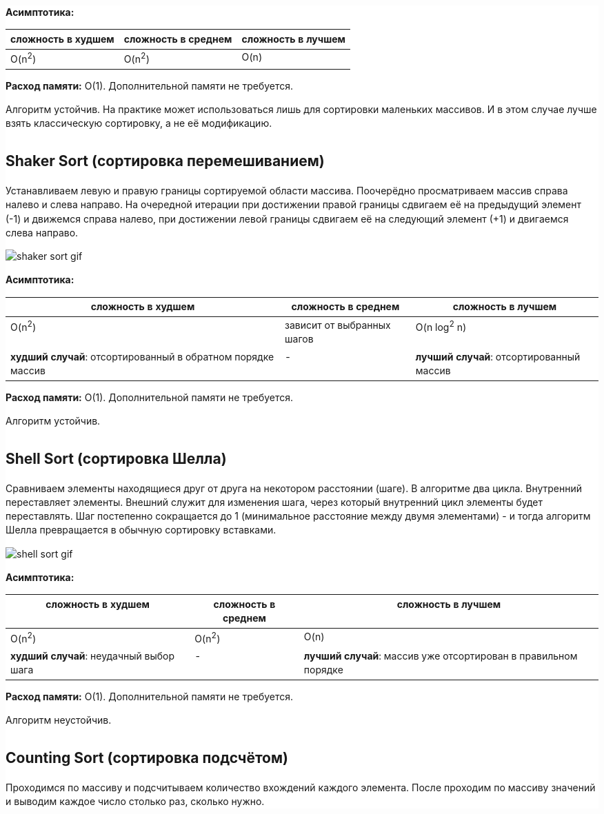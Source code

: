 **Асимптотика:**

сложность в худшем  | сложность в среднем | сложность в лучшем |
--------------------|---------------------|--------------------|
O(n<sup>2</sup>)    | O(n<sup>2</sup>)    | O(n)               |

**Расход памяти:** O(1). Дополнительной памяти не требуется.

Алгоритм устойчив. На практике может использоваться лишь для сортировки маленьких массивов. И в этом случае лучше взять классическую сортировку, а не её модификацию.

## Shaker Sort (сортировка перемешиванием)
Устанавливаем левую и правую границы сортируемой области массива. Поочерёдно просматриваем массив справа налево и слева направо. На очередной итерации при достижении правой границы 
сдвигаем её на предыдущий элемент (-1) и движемся справа налево, при достижении левой границы сдвигаем её на следующий элемент (+1) и двигаемся слева направо.

![shaker sort gif](https://upload.wikimedia.org/wikipedia/commons/e/ef/Sorting_shaker_sort_anim.gif)

**Асимптотика:**

сложность в худшем  | сложность в среднем      | сложность в лучшем    |
--------------------|--------------------------|-----------------------|
O(n<sup>2</sup>)    |зависит от выбранных шагов| O(n log<sup>2</sup> n)|
 **худший случай**: отсортированный в обратном порядке массив| - |**лучший случай**:  отсортированный массив| 

**Расход памяти:** O(1). Дополнительной памяти не требуется.

Алгоритм устойчив. 

## Shell Sort (сортировка Шелла)
Сравниваем элементы находящиеся друг от друга на некотором расстоянии (шаге). В алгоритме два цикла. Внутренний переставляет элементы. 
Внешний служит для изменения шага, через который внутренний цикл элементы будет переставлять. Шаг постепенно сокращается до 1 (минимальное расстояние между двумя элементами) - и тогда алгоритм Шелла превращается в 
обычную сортировку вставками.

![shell sort gif](https://upload.wikimedia.org/wikipedia/commons/thumb/2/20/Shellsort-ru.svg/600px-Shellsort-ru.svg.png)

**Асимптотика:**

сложность в худшем  | сложность в среднем | сложность в лучшем |
--------------------|---------------------|--------------------|
O(n<sup>2</sup>)    | O(n<sup>2</sup>)    | O(n)               |
 **худший случай**: неудачный выбор шага| - |**лучший случай**: массив уже отсортирован в правильном порядке| 

**Расход памяти:** O(1). Дополнительной памяти не требуется.

Алгоритм неустойчив.

## Counting Sort (сортировка подсчётом)
Проходимся по массиву и подсчитываем количество вхождений каждого элемента. После проходим по массиву значений и выводим каждое число столько раз, сколько нужно.
